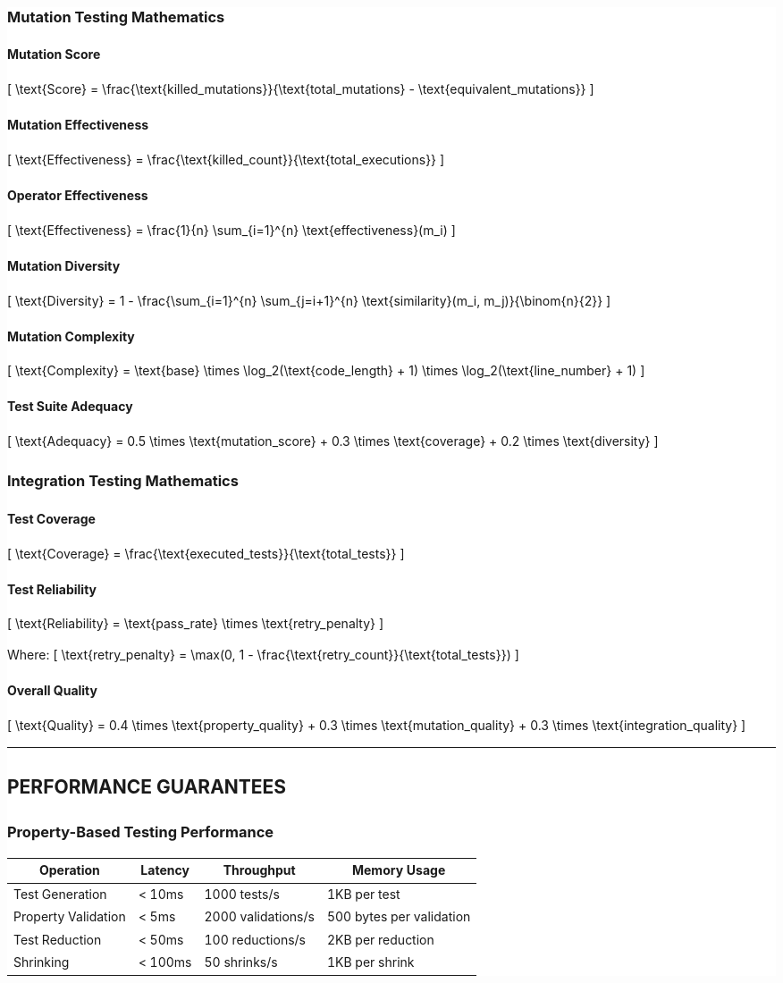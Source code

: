 ### **Mutation Testing Mathematics**

#### **Mutation Score**
\[ \text{Score} = \frac{\text{killed\_mutations}}{\text{total\_mutations} - \text{equivalent\_mutations}} \]

#### **Mutation Effectiveness**
\[ \text{Effectiveness} = \frac{\text{killed\_count}}{\text{total\_executions}} \]

#### **Operator Effectiveness**
\[ \text{Effectiveness} = \frac{1}{n} \sum_{i=1}^{n} \text{effectiveness}(m_i) \]

#### **Mutation Diversity**
\[ \text{Diversity} = 1 - \frac{\sum_{i=1}^{n} \sum_{j=i+1}^{n} \text{similarity}(m_i, m_j)}{\binom{n}{2}} \]

#### **Mutation Complexity**
\[ \text{Complexity} = \text{base} \times \log_2(\text{code\_length} + 1) \times \log_2(\text{line\_number} + 1) \]

#### **Test Suite Adequacy**
\[ \text{Adequacy} = 0.5 \times \text{mutation\_score} + 0.3 \times \text{coverage} + 0.2 \times \text{diversity} \]

### **Integration Testing Mathematics**

#### **Test Coverage**
\[ \text{Coverage} = \frac{\text{executed\_tests}}{\text{total\_tests}} \]

#### **Test Reliability**
\[ \text{Reliability} = \text{pass\_rate} \times \text{retry\_penalty} \]

Where:
\[ \text{retry\_penalty} = \max(0, 1 - \frac{\text{retry\_count}}{\text{total\_tests}}) \]

#### **Overall Quality**
\[ \text{Quality} = 0.4 \times \text{property\_quality} + 0.3 \times \text{mutation\_quality} + 0.3 \times \text{integration\_quality} \]

---

## **PERFORMANCE GUARANTEES**

### **Property-Based Testing Performance**

| Operation | Latency | Throughput | Memory Usage |
|-----------|---------|------------|--------------|
| Test Generation | < 10ms | 1000 tests/s | 1KB per test |
| Property Validation | < 5ms | 2000 validations/s | 500 bytes per validation |
| Test Reduction | < 50ms | 100 reductions/s | 2KB per reduction |
| Shrinking | < 100ms | 50 shrinks/s | 1KB per shrink |
